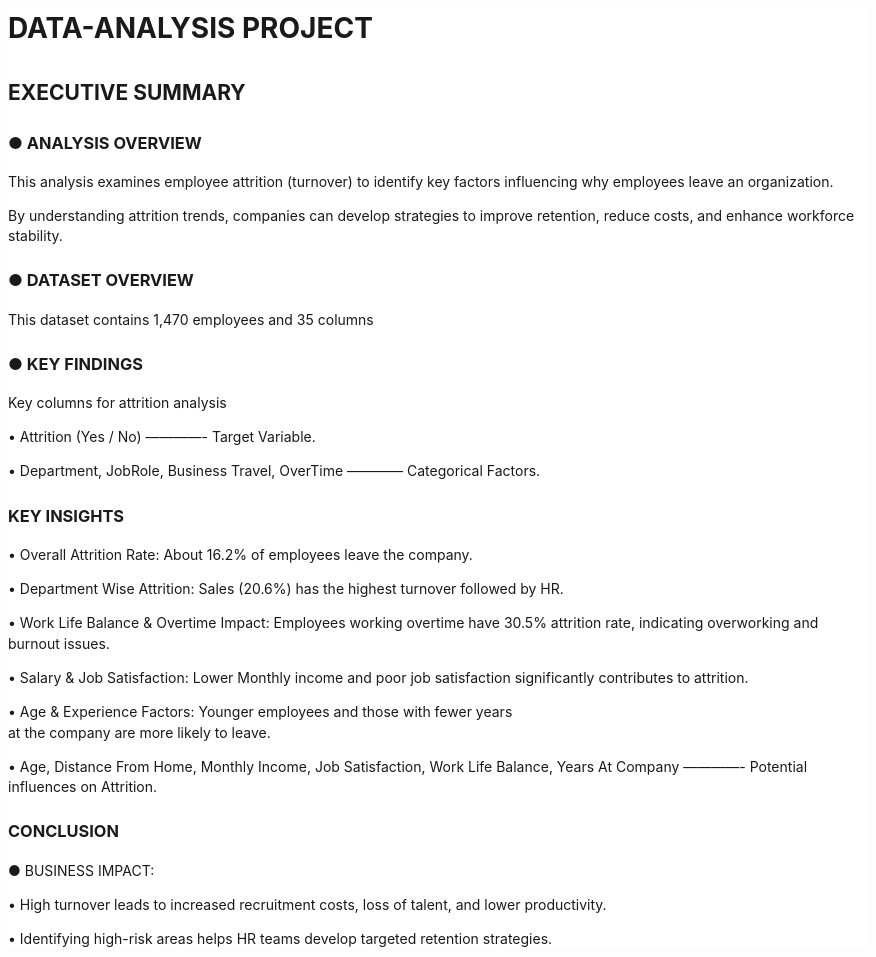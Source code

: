 # DATA-ANALYSIS PROJECT

## EXECUTIVE SUMMARY

### ● ANALYSIS OVERVIEW 

 This analysis examines employee attrition (turnover) to identify key factors 
 influencing why employees leave an organization.
 
 By understanding attrition trends, companies can develop strategies to 
 improve retention, reduce costs, and enhance workforce stability. 

### ● DATASET OVERVIEW 

 This dataset contains 1,470 employees and 35 columns 

 ### ● KEY FINDINGS
 
  Key columns for attrition analysis 
  
 • Attrition (Yes / No) ————- Target Variable.
 
 • Department, JobRole, Business Travel, OverTime ———— Categorical 
  Factors. 
  

### KEY INSIGHTS 

 • Overall Attrition Rate: About 16.2% of employees leave the company. 
 
 • Department Wise Attrition: Sales (20.6%) has the highest turnover followed 
  by HR. 
  
 • Work Life Balance & Overtime Impact: Employees working overtime have 
  30.5% attrition rate, indicating overworking and burnout issues. 

 • Salary & Job Satisfaction: Lower Monthly income and poor job 
  satisfaction significantly contributes to attrition. 

 • Age & Experience Factors: Younger employees and those with fewer years    
  at the company are more likely to leave. 

 • Age, Distance From Home, Monthly Income, Job Satisfaction, Work Life 
  Balance, Years At Company ————- Potential influences on Attrition. 

### CONCLUSION 

● BUSINESS IMPACT:

 • High turnover leads to increased recruitment costs, loss of talent, and 
  lower productivity. 
  
 • Identifying high-risk areas helps HR teams develop targeted retention 
  strategies. 
  